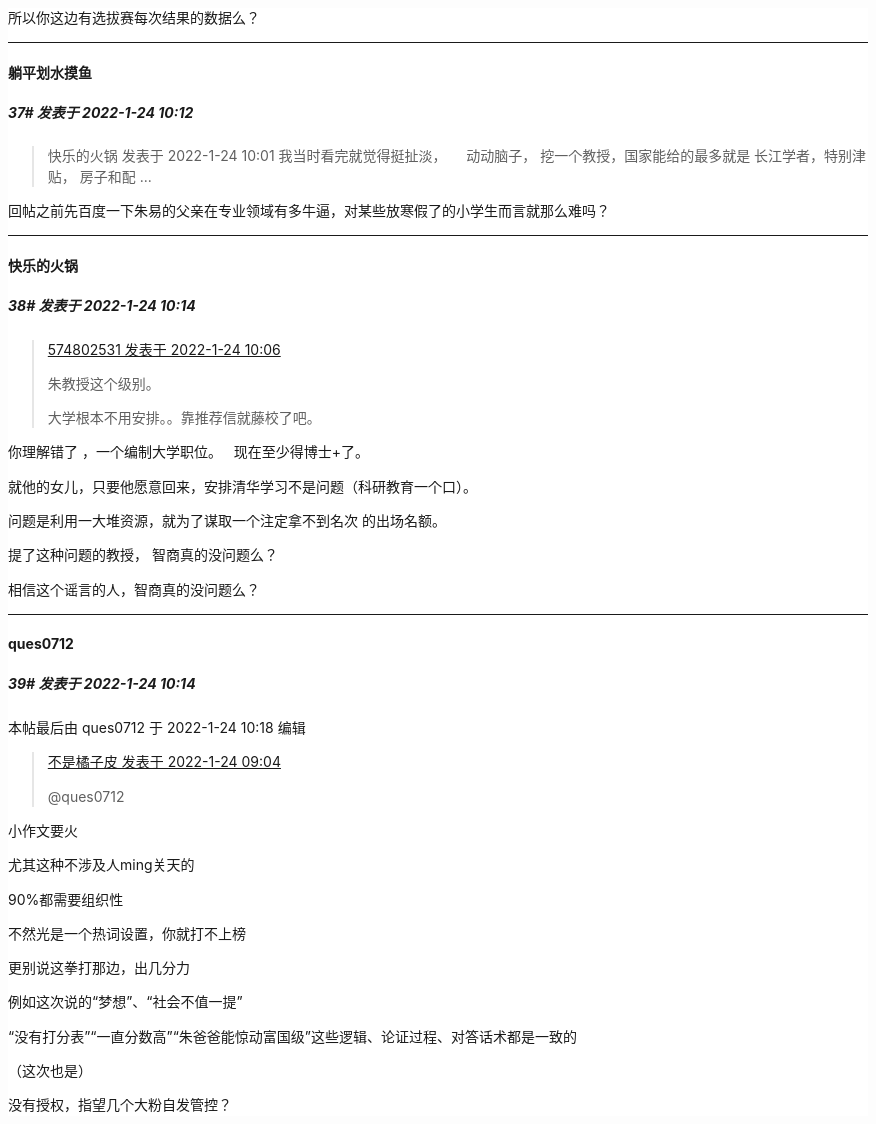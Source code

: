 所以你这边有选拔赛每次结果的数据么？

*****

####  躺平划水摸鱼  
##### 37#       发表于 2022-1-24 10:12

<blockquote>快乐的火锅 发表于 2022-1-24 10:01
我当时看完就觉得挺扯淡，     动动脑子， 挖一个教授，国家能给的最多就是 长江学者，特别津贴， 房子和配 ...</blockquote>
回帖之前先百度一下朱易的父亲在专业领域有多牛逼，对某些放寒假了的小学生而言就那么难吗？

*****

####  快乐的火锅  
##### 38#       发表于 2022-1-24 10:14

<blockquote><a href="httphttps://bbs.saraba1st.com/2b/forum.php?mod=redirect&amp;goto=findpost&amp;pid=54408934&amp;ptid=2048968" target="_blank">574802531 发表于 2022-1-24 10:06</a>

朱教授这个级别。

大学根本不用安排。。靠推荐信就藤校了吧。</blockquote>
你理解错了 ，一个编制大学职位。   现在至少得博士+了。

就他的女儿，只要他愿意回来，安排清华学习不是问题（科研教育一个口）。

问题是利用一大堆资源，就为了谋取一个注定拿不到名次 的出场名额。  

提了这种问题的教授， 智商真的没问题么？

相信这个谣言的人，智商真的没问题么？

*****

####  ques0712  
##### 39#       发表于 2022-1-24 10:14

 本帖最后由 ques0712 于 2022-1-24 10:18 编辑 
<blockquote><a href="httphttps://bbs.saraba1st.com/2b/forum.php?mod=redirect&amp;goto=findpost&amp;pid=54408278&amp;ptid=2048968" target="_blank">不是橘子皮 发表于 2022-1-24 09:04</a>

@ques0712</blockquote>

小作文要火

尤其这种不涉及人ming关天的

90%都需要组织性

不然光是一个热词设置，你就打不上榜

更别说这拳打那边，出几分力

例如这次说的“梦想”、“社会不值一提”

“没有打分表”“一直分数高”“朱爸爸能惊动富国级”这些逻辑、论证过程、对答话术都是一致的

（这次也是）

没有授权，指望几个大粉自发管控？
